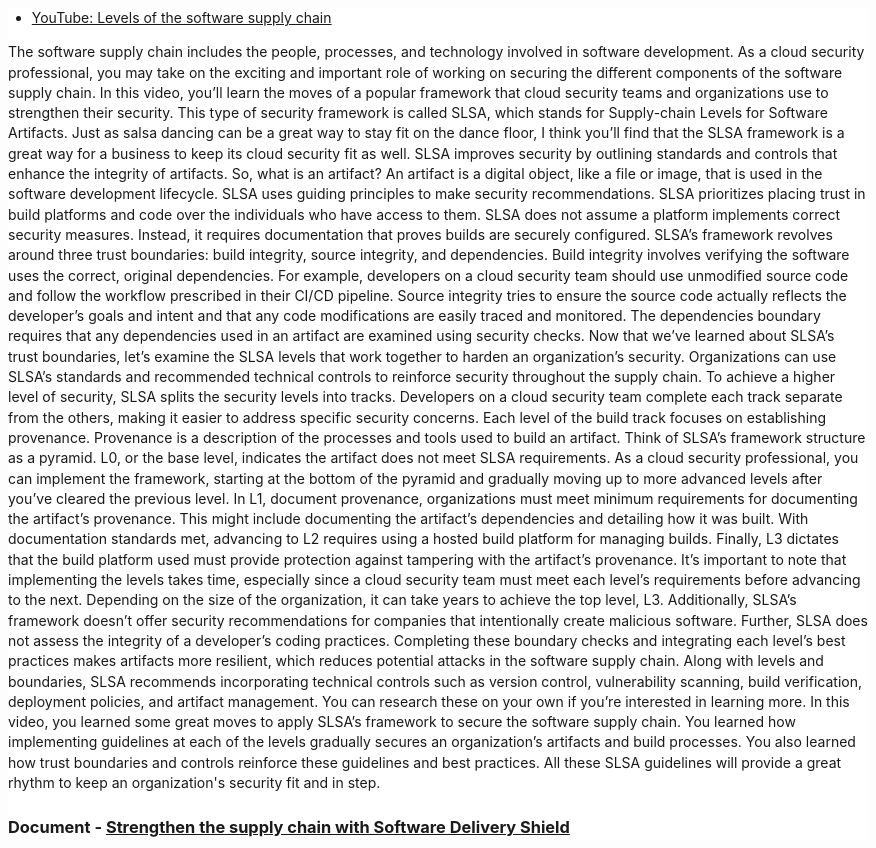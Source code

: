 * [YouTube: Levels of the software supply chain](https://www.youtube.com/watch?v=SCiC5vR1gEw)

The software supply chain includes the people, processes, and technology involved in software development. As a cloud security professional, you may take on the exciting and important role of working on securing the different components of the software supply chain. In this video, you’ll learn the moves of a popular framework that cloud security teams and organizations use to strengthen their security. This type of security framework is called SLSA, which stands for Supply-chain Levels for Software Artifacts. Just as salsa dancing can be a great way to stay fit on the dance floor, I think you’ll find that the SLSA framework is a great way for a business to keep its cloud security fit as well. SLSA improves security by outlining standards and controls that enhance the integrity of artifacts. So, what is an artifact? An artifact is a digital object, like a file or image, that is used in the software development lifecycle. SLSA uses guiding principles to make security recommendations. SLSA prioritizes placing trust in build platforms and code over the individuals who have access to them. SLSA does not assume a platform implements correct security measures. Instead, it requires documentation that proves builds are securely configured. SLSA’s framework revolves around three trust boundaries: build integrity, source integrity, and dependencies. Build integrity involves verifying the software uses the correct, original dependencies. For example, developers on a cloud security team should use unmodified source code and follow the workflow prescribed in their CI/CD pipeline. Source integrity tries to ensure the source code actually reflects the developer’s goals and intent and that any code modifications are easily traced and monitored. The dependencies boundary requires that any dependencies used in an artifact are examined using security checks. Now that we’ve learned about SLSA’s trust boundaries, let’s examine the SLSA levels that work together to harden an organization’s security. Organizations can use SLSA’s standards and recommended technical controls to reinforce security throughout the supply chain. To achieve a higher level of security, SLSA splits the security levels into tracks. Developers on a cloud security team complete each track separate from the others, making it easier to address specific security concerns. Each level of the build track focuses on establishing provenance. Provenance is a description of the processes and tools used to build an artifact. Think of SLSA’s framework structure as a pyramid. L0, or the base level, indicates the artifact does not meet SLSA requirements. As a cloud security professional, you can implement the framework, starting at the bottom of the pyramid and gradually moving up to more advanced levels after you’ve cleared the previous level. In L1, document provenance, organizations must meet minimum requirements for documenting the artifact’s provenance. This might include documenting the artifact’s dependencies and detailing how it was built. With documentation standards met, advancing to L2 requires using a hosted build platform for managing builds. Finally, L3 dictates that the build platform used must provide protection against tampering with the artifact’s provenance. It’s important to note that implementing the levels takes time, especially since a cloud security team must meet each level’s requirements before advancing to the next. Depending on the size of the organization, it can take years to achieve the top level, L3. Additionally, SLSA’s framework doesn’t offer security recommendations for companies that intentionally create malicious software. Further, SLSA does not assess the integrity of a developer’s coding practices. Completing these boundary checks and integrating each level’s best practices makes artifacts more resilient, which reduces potential attacks in the software supply chain. Along with levels and boundaries, SLSA recommends incorporating technical controls such as version control, vulnerability scanning, build verification, deployment policies, and artifact management. You can research these on your own if you’re interested in learning more. In this video, you learned some great moves to apply SLSA’s framework to secure the software supply chain. You learned how implementing guidelines at each of the levels gradually secures an organization’s artifacts and build processes. You also learned how trust boundaries and controls reinforce these guidelines and best practices. All these SLSA guidelines will provide a great rhythm to keep an organization's security fit and in step.

### Document - [Strengthen the supply chain with Software Delivery Shield](https://www.cloudskillsboost.google/course_templates/966/documents/469647)
